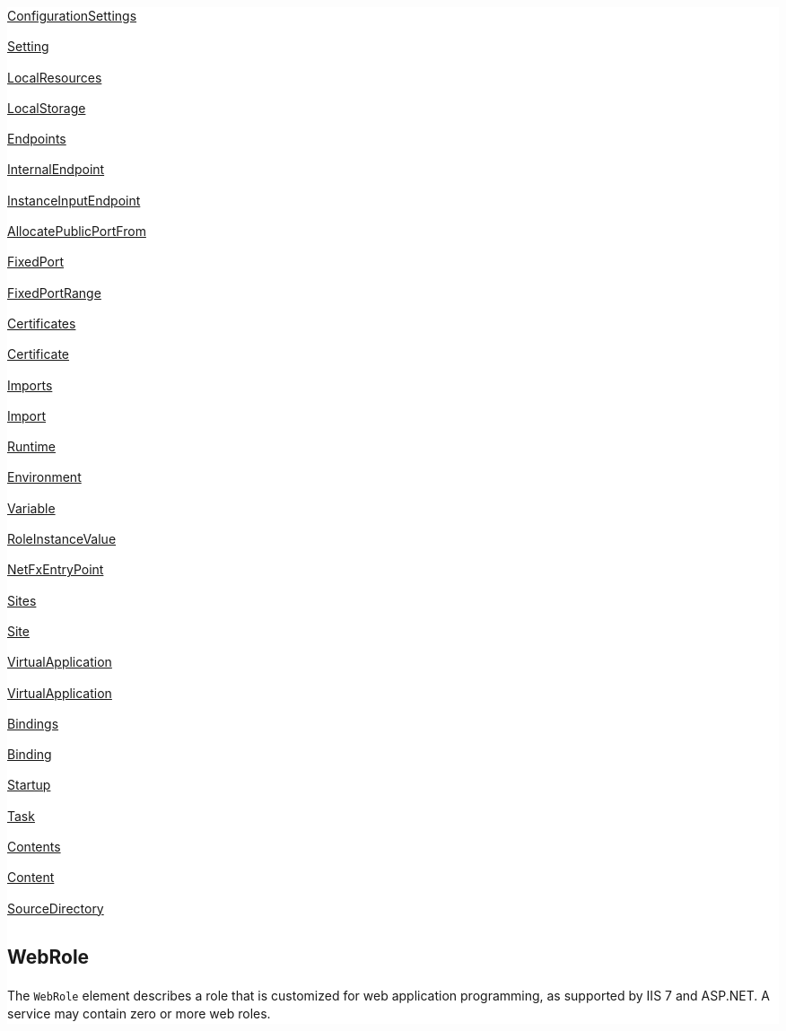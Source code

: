 [ConfigurationSettings](#ConfigurationSettings)

[Setting](#Setting)

[LocalResources](#LocalResources)

[LocalStorage](#LocalStorage)

[Endpoints](#Endpoints)

[InternalEndpoint](#InternalEndpoint)

[InstanceInputEndpoint](#InstanceInputEndpoint)

[AllocatePublicPortFrom](#AllocatePublicPortFrom)

[FixedPort](#FixedPort)

[FixedPortRange](#FixedPortRange)

[Certificates](#Certificates)

[Certificate](#Certificate)

[Imports](#Imports)

[Import](#Import)

[Runtime](#Runtime)

[Environment](#Environment)

[Variable](#Variable)

[RoleInstanceValue](#RoleInstanceValue)

[NetFxEntryPoint](#NetFxEntryPoint)

[Sites](#Sites)

[Site](#Site)

[VirtualApplication](#VirtualApplication)

[VirtualApplication](#VirtualApplication)

[Bindings](#Bindings)

[Binding](#Binding)

[Startup](#Startup)

[Task](#Task)

[Contents](#Contents)

[Content](#Content)

[SourceDirectory](#SourceDirectory)

##  <a name="WebRole"></a> WebRole  
The `WebRole` element describes a role that is customized for web application programming, as supported by IIS 7 and ASP.NET. A service may contain zero or more web roles.
